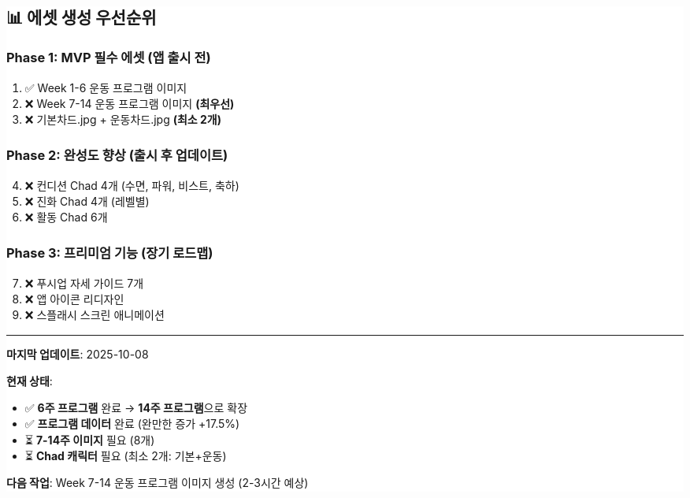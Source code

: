 ## 📊 에셋 생성 우선순위

### Phase 1: MVP 필수 에셋 (앱 출시 전)
1. ✅ Week 1-6 운동 프로그램 이미지
2. ❌ Week 7-14 운동 프로그램 이미지 **(최우선)**
3. ❌ 기본차드.jpg + 운동차드.jpg **(최소 2개)**

### Phase 2: 완성도 향상 (출시 후 업데이트)
4. ❌ 컨디션 Chad 4개 (수면, 파워, 비스트, 축하)
5. ❌ 진화 Chad 4개 (레벨별)
6. ❌ 활동 Chad 6개

### Phase 3: 프리미엄 기능 (장기 로드맵)
7. ❌ 푸시업 자세 가이드 7개
8. ❌ 앱 아이콘 리디자인
9. ❌ 스플래시 스크린 애니메이션

---

**마지막 업데이트**: 2025-10-08

**현재 상태**:
- ✅ **6주 프로그램** 완료 → **14주 프로그램**으로 확장
- ✅ **프로그램 데이터** 완료 (완만한 증가 +17.5%)
- ⏳ **7-14주 이미지** 필요 (8개)
- ⏳ **Chad 캐릭터** 필요 (최소 2개: 기본+운동)

**다음 작업**: Week 7-14 운동 프로그램 이미지 생성 (2-3시간 예상)

